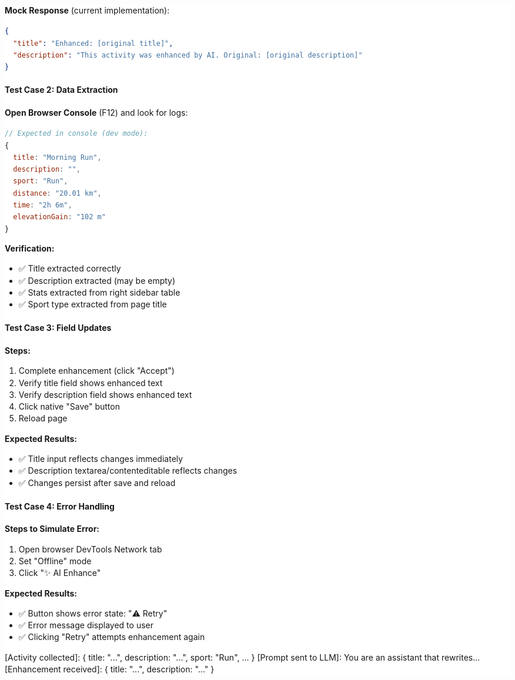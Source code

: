 **Mock Response** (current implementation):
```json
{
  "title": "Enhanced: [original title]",
  "description": "This activity was enhanced by AI. Original: [original description]"
}
```

#### Test Case 2: Data Extraction

**Open Browser Console** (F12) and look for logs:

```javascript
// Expected in console (dev mode):
{
  title: "Morning Run",
  description: "",
  sport: "Run",
  distance: "20.01 km",
  time: "2h 6m",
  elevationGain: "102 m"
}
```

**Verification:**
- ✅ Title extracted correctly
- ✅ Description extracted (may be empty)
- ✅ Stats extracted from right sidebar table
- ✅ Sport type extracted from page title

#### Test Case 3: Field Updates

**Steps:**
1. Complete enhancement (click "Accept")
2. Verify title field shows enhanced text
3. Verify description field shows enhanced text
4. Click native "Save" button
5. Reload page

**Expected Results:**
- ✅ Title input reflects changes immediately
- ✅ Description textarea/contenteditable reflects changes
- ✅ Changes persist after save and reload

#### Test Case 4: Error Handling

**Steps to Simulate Error:**
1. Open browser DevTools Network tab
2. Set "Offline" mode
3. Click "✨ AI Enhance"

**Expected Results:**
- ✅ Button shows error state: "⚠️ Retry"
- ✅ Error message displayed to user
- ✅ Clicking "Retry" attempts enhancement again


[Activity collected]: { title: "...", description: "...", sport: "Run", ... }
[Prompt sent to LLM]: You are an assistant that rewrites...
[Enhancement received]: { title: "...", description: "..." }